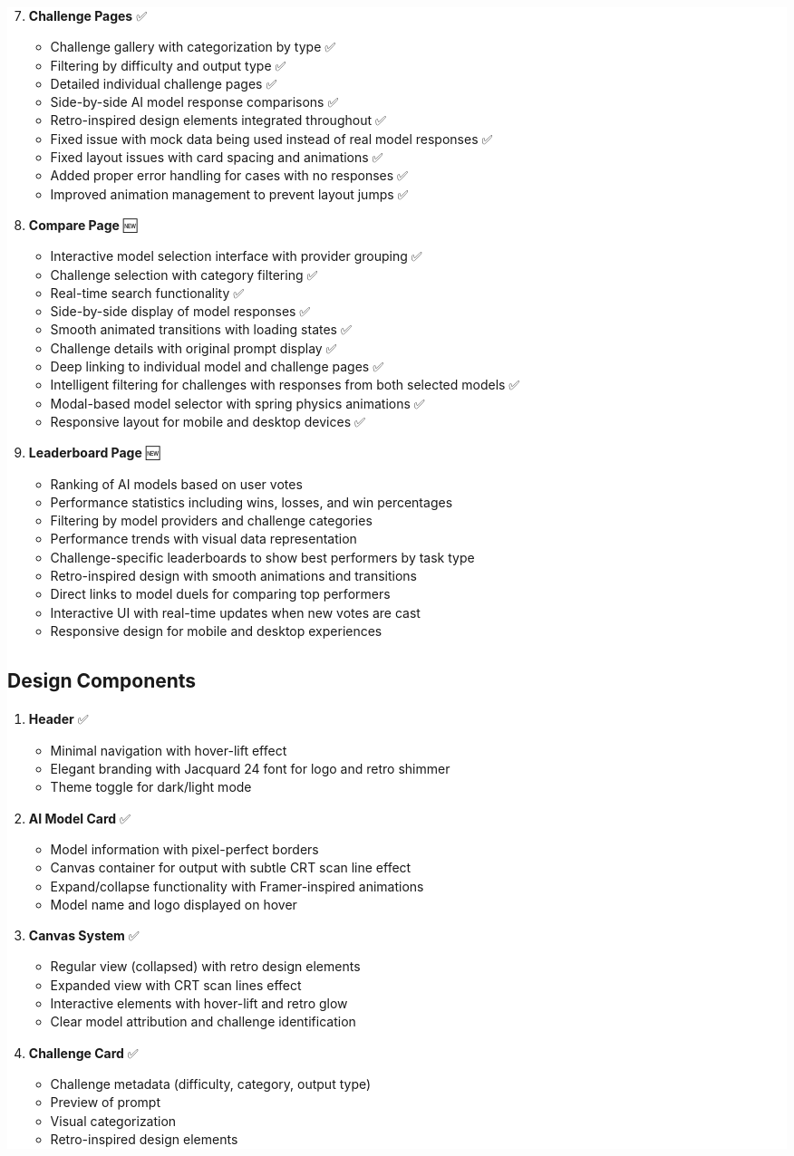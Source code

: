 7. **Challenge Pages** ✅
   - Challenge gallery with categorization by type ✅
   - Filtering by difficulty and output type ✅
   - Detailed individual challenge pages ✅
   - Side-by-side AI model response comparisons ✅
   - Retro-inspired design elements integrated throughout ✅
   - Fixed issue with mock data being used instead of real model responses ✅
   - Fixed layout issues with card spacing and animations ✅
   - Added proper error handling for cases with no responses ✅
   - Improved animation management to prevent layout jumps ✅

8. **Compare Page** 🆕
   - Interactive model selection interface with provider grouping ✅
   - Challenge selection with category filtering ✅ 
   - Real-time search functionality ✅
   - Side-by-side display of model responses ✅
   - Smooth animated transitions with loading states ✅
   - Challenge details with original prompt display ✅
   - Deep linking to individual model and challenge pages ✅
   - Intelligent filtering for challenges with responses from both selected models ✅
   - Modal-based model selector with spring physics animations ✅
   - Responsive layout for mobile and desktop devices ✅

9. **Leaderboard Page** 🆕
   - Ranking of AI models based on user votes
   - Performance statistics including wins, losses, and win percentages
   - Filtering by model providers and challenge categories
   - Performance trends with visual data representation
   - Challenge-specific leaderboards to show best performers by task type
   - Retro-inspired design with smooth animations and transitions
   - Direct links to model duels for comparing top performers
   - Interactive UI with real-time updates when new votes are cast
   - Responsive design for mobile and desktop experiences

## Design Components
1. **Header** ✅
   - Minimal navigation with hover-lift effect
   - Elegant branding with Jacquard 24 font for logo and retro shimmer
   - Theme toggle for dark/light mode

2. **AI Model Card** ✅
   - Model information with pixel-perfect borders
   - Canvas container for output with subtle CRT scan line effect
   - Expand/collapse functionality with Framer-inspired animations
   - Model name and logo displayed on hover

3. **Canvas System** ✅
   - Regular view (collapsed) with retro design elements
   - Expanded view with CRT scan lines effect
   - Interactive elements with hover-lift and retro glow
   - Clear model attribution and challenge identification

4. **Challenge Card** ✅
   - Challenge metadata (difficulty, category, output type)
   - Preview of prompt
   - Visual categorization
   - Retro-inspired design elements
